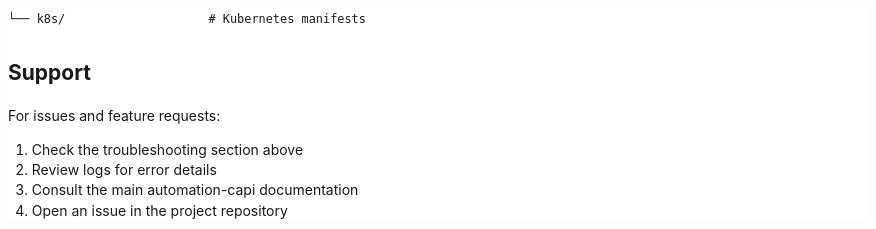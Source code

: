 ```
└── k8s/                    # Kubernetes manifests
```

## Support

For issues and feature requests:
1. Check the troubleshooting section above
2. Review logs for error details
3. Consult the main automation-capi documentation
4. Open an issue in the project repository